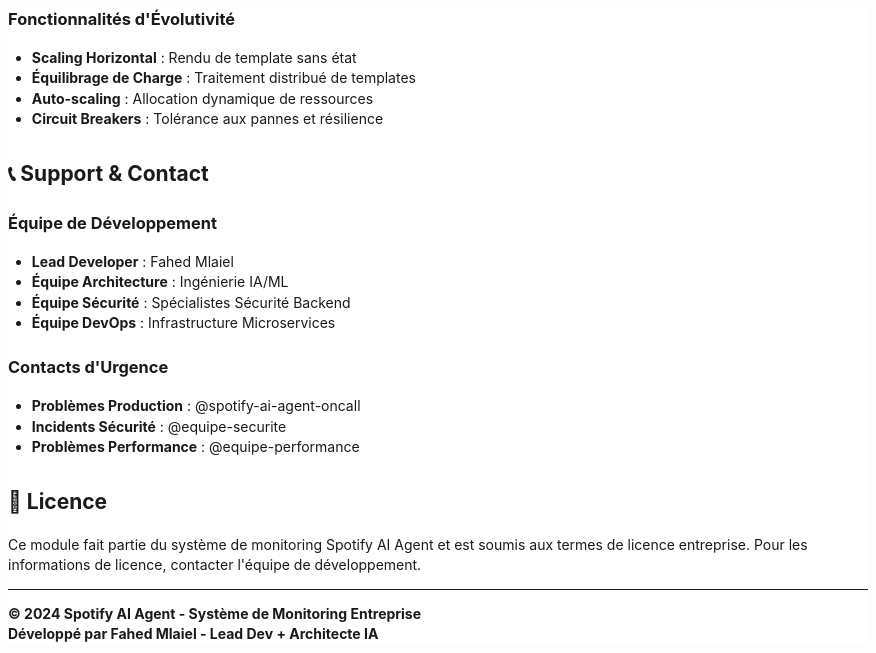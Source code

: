 ### Fonctionnalités d'Évolutivité
- **Scaling Horizontal** : Rendu de template sans état
- **Équilibrage de Charge** : Traitement distribué de templates
- **Auto-scaling** : Allocation dynamique de ressources
- **Circuit Breakers** : Tolérance aux pannes et résilience

## 📞 Support & Contact

### Équipe de Développement
- **Lead Developer** : Fahed Mlaiel
- **Équipe Architecture** : Ingénierie IA/ML
- **Équipe Sécurité** : Spécialistes Sécurité Backend
- **Équipe DevOps** : Infrastructure Microservices

### Contacts d'Urgence
- **Problèmes Production** : @spotify-ai-agent-oncall
- **Incidents Sécurité** : @equipe-securite
- **Problèmes Performance** : @equipe-performance

## 📄 Licence

Ce module fait partie du système de monitoring Spotify AI Agent et est soumis aux termes de licence entreprise. Pour les informations de licence, contacter l'équipe de développement.

---

**© 2024 Spotify AI Agent - Système de Monitoring Entreprise**  
**Développé par Fahed Mlaiel - Lead Dev + Architecte IA**
